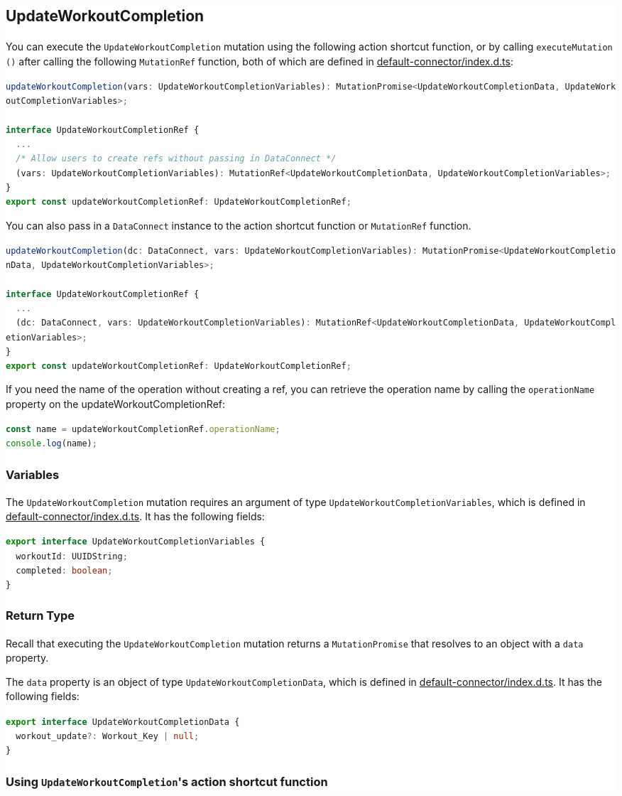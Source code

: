 ## UpdateWorkoutCompletion
You can execute the `UpdateWorkoutCompletion` mutation using the following action shortcut function, or by calling `executeMutation()` after calling the following `MutationRef` function, both of which are defined in [default-connector/index.d.ts](./index.d.ts):
```typescript
updateWorkoutCompletion(vars: UpdateWorkoutCompletionVariables): MutationPromise<UpdateWorkoutCompletionData, UpdateWorkoutCompletionVariables>;

interface UpdateWorkoutCompletionRef {
  ...
  /* Allow users to create refs without passing in DataConnect */
  (vars: UpdateWorkoutCompletionVariables): MutationRef<UpdateWorkoutCompletionData, UpdateWorkoutCompletionVariables>;
}
export const updateWorkoutCompletionRef: UpdateWorkoutCompletionRef;
```
You can also pass in a `DataConnect` instance to the action shortcut function or `MutationRef` function.
```typescript
updateWorkoutCompletion(dc: DataConnect, vars: UpdateWorkoutCompletionVariables): MutationPromise<UpdateWorkoutCompletionData, UpdateWorkoutCompletionVariables>;

interface UpdateWorkoutCompletionRef {
  ...
  (dc: DataConnect, vars: UpdateWorkoutCompletionVariables): MutationRef<UpdateWorkoutCompletionData, UpdateWorkoutCompletionVariables>;
}
export const updateWorkoutCompletionRef: UpdateWorkoutCompletionRef;
```

If you need the name of the operation without creating a ref, you can retrieve the operation name by calling the `operationName` property on the updateWorkoutCompletionRef:
```typescript
const name = updateWorkoutCompletionRef.operationName;
console.log(name);
```

### Variables
The `UpdateWorkoutCompletion` mutation requires an argument of type `UpdateWorkoutCompletionVariables`, which is defined in [default-connector/index.d.ts](./index.d.ts). It has the following fields:

```typescript
export interface UpdateWorkoutCompletionVariables {
  workoutId: UUIDString;
  completed: boolean;
}
```
### Return Type
Recall that executing the `UpdateWorkoutCompletion` mutation returns a `MutationPromise` that resolves to an object with a `data` property.

The `data` property is an object of type `UpdateWorkoutCompletionData`, which is defined in [default-connector/index.d.ts](./index.d.ts). It has the following fields:
```typescript
export interface UpdateWorkoutCompletionData {
  workout_update?: Workout_Key | null;
}
```
### Using `UpdateWorkoutCompletion`'s action shortcut function
